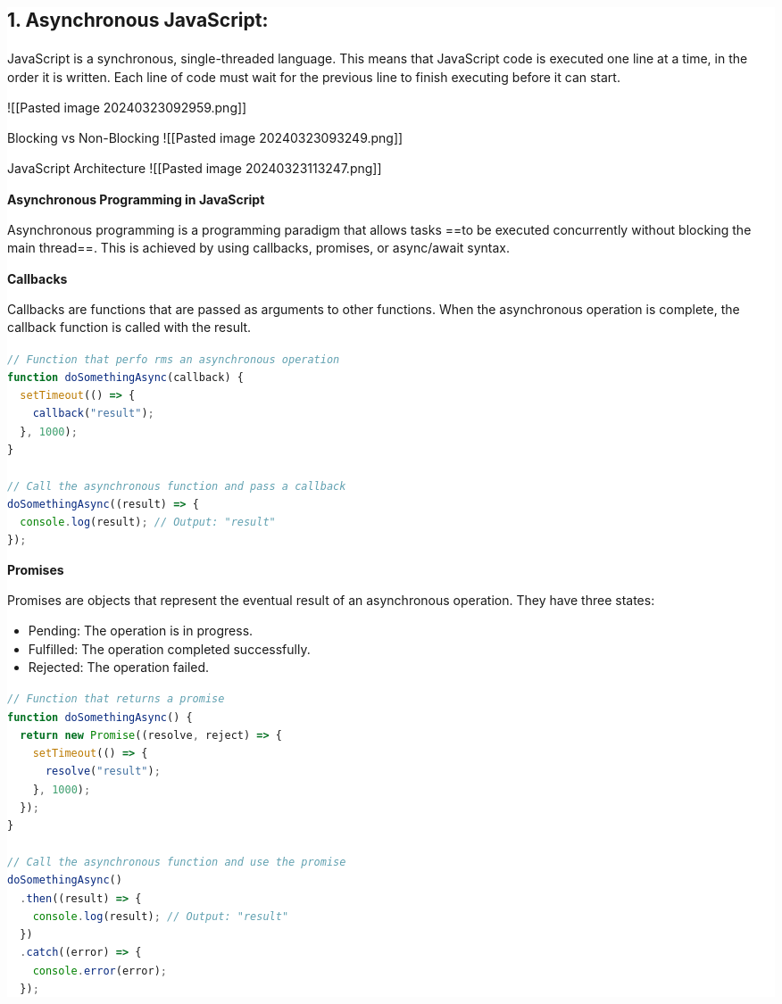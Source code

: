 
## 1. Asynchronous JavaScript:

JavaScript is a synchronous, single-threaded language. This means that JavaScript code is executed one line at a time, in the order it is written. Each line of code must wait for the previous line to finish executing before it can start.

![[Pasted image 20240323092959.png]]

Blocking vs Non-Blocking
![[Pasted image 20240323093249.png]]

JavaScript Architecture
![[Pasted image 20240323113247.png]]


**Asynchronous Programming in JavaScript**

Asynchronous programming is a programming paradigm that allows tasks ==to be executed concurrently without blocking the main thread==. This is achieved by using callbacks, promises, or async/await syntax.

**Callbacks**

Callbacks are functions that are passed as arguments to other functions. When the asynchronous operation is complete, the callback function is called with the result.

```js
// Function that perfo rms an asynchronous operation
function doSomethingAsync(callback) {
  setTimeout(() => {
    callback("result");
  }, 1000);
}

// Call the asynchronous function and pass a callback
doSomethingAsync((result) => {
  console.log(result); // Output: "result"
});
```

**Promises**

Promises are objects that represent the eventual result of an asynchronous operation. They have three states:

* Pending: The operation is in progress.
* Fulfilled: The operation completed successfully.
* Rejected: The operation failed.

```js
// Function that returns a promise
function doSomethingAsync() {
  return new Promise((resolve, reject) => {
    setTimeout(() => {
      resolve("result");
    }, 1000);
  });
}

// Call the asynchronous function and use the promise
doSomethingAsync()
  .then((result) => {
    console.log(result); // Output: "result"
  })
  .catch((error) => {
    console.error(error);
  });
```